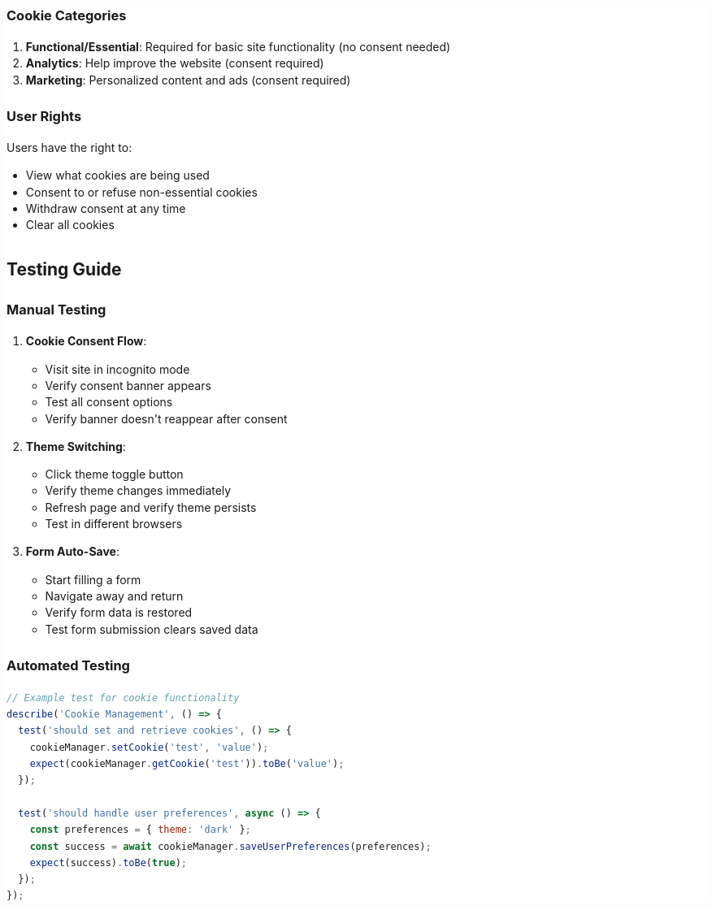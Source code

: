 ### Cookie Categories

1. **Functional/Essential**: Required for basic site functionality (no consent needed)
2. **Analytics**: Help improve the website (consent required)
3. **Marketing**: Personalized content and ads (consent required)

### User Rights

Users have the right to:
- View what cookies are being used
- Consent to or refuse non-essential cookies
- Withdraw consent at any time
- Clear all cookies

## Testing Guide

### Manual Testing

1. **Cookie Consent Flow**:
   - Visit site in incognito mode
   - Verify consent banner appears
   - Test all consent options
   - Verify banner doesn't reappear after consent

2. **Theme Switching**:
   - Click theme toggle button
   - Verify theme changes immediately
   - Refresh page and verify theme persists
   - Test in different browsers

3. **Form Auto-Save**:
   - Start filling a form
   - Navigate away and return
   - Verify form data is restored
   - Test form submission clears saved data

### Automated Testing

```javascript
// Example test for cookie functionality
describe('Cookie Management', () => {
  test('should set and retrieve cookies', () => {
    cookieManager.setCookie('test', 'value');
    expect(cookieManager.getCookie('test')).toBe('value');
  });

  test('should handle user preferences', async () => {
    const preferences = { theme: 'dark' };
    const success = await cookieManager.saveUserPreferences(preferences);
    expect(success).toBe(true);
  });
});
```
